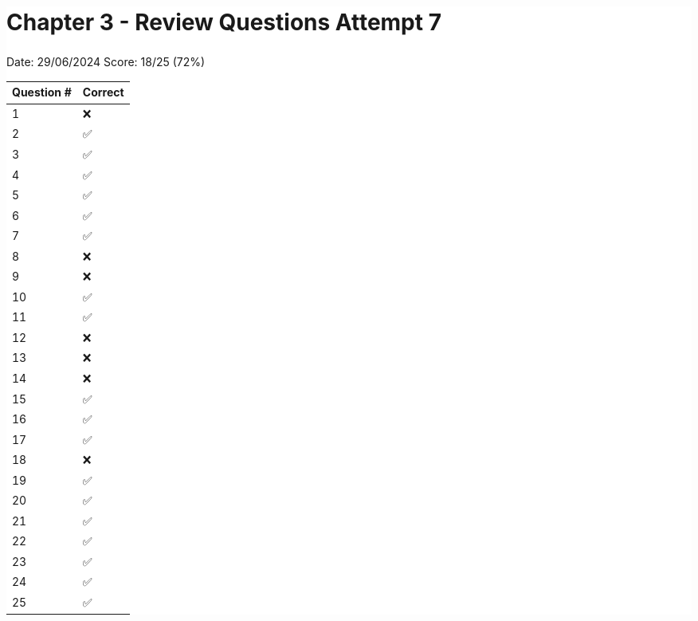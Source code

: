# Chapter 3 - Review Questions Attempt 7

Date: 29/06/2024
Score: 18/25 (72%)

| Question # | Correct  |
| ---------- | -------  |
| 1          | ❌      |
| 2          | ✅      |
| 3          | ✅      |
| 4          | ✅      |
| 5          | ✅      |
| 6          | ✅      |
| 7          | ✅      |
| 8          | ❌      |
| 9          | ❌      |
| 10         | ✅      |
| 11         | ✅      |
| 12         | ❌      |
| 13         | ❌      |
| 14         | ❌      |
| 15         | ✅      |
| 16         | ✅      |
| 17         | ✅      |
| 18         | ❌      |
| 19         | ✅      |
| 20         | ✅      |
| 21         | ✅      |
| 22         | ✅      |
| 23         | ✅      |
| 24         | ✅      |
| 25         | ✅      |
